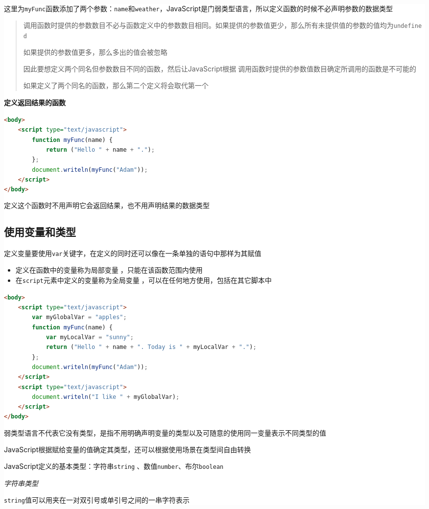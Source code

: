 这里为`myFunc`函数添加了两个参数：`name`和`weather`，JavaScript是门弱类型语言，所以定义函数的时候不必声明参数的数据类型

> 调用函数时提供的参数数目不必与函数定义中的参数数目相同。如果提供的参数值更少，那么所有未提供值的参数的值均为`undefined` 
>
> 如果提供的参数值更多，那么多出的值会被忽略
>
> 因此要想定义两个同名但参数数目不同的函数，然后让JavaScript根据 调用函数时提供的参数值数目确定所调用的函数是不可能的
>
> 如果定义了两个同名的函数，那么第二个定义将会取代第一个

**定义返回结果的函数**

```html
<body>
    <script type="text/javascript">
        function myFunc(name) {
            return ("Hello " + name + ".");
        };
        document.writeln(myFunc("Adam"));
    </script>
</body>
```

定义这个函数时不用声明它会返回结果，也不用声明结果的数据类型

## 使用变量和类型

定义变量要使用`var`关键字，在定义的同时还可以像在一条单独的语句中那样为其赋值

+ 定义在函数中的变量称为局部变量 ，只能在该函数范围内使用
+ 在`script`元素中定义的变量称为全局变量 ，可以在任何地方使用，包括在其它脚本中

```html
<body>
    <script type="text/javascript">
        var myGlobalVar = "apples";
        function myFunc(name) {
            var myLocalVar = "sunny";
            return ("Hello " + name + ". Today is " + myLocalVar + ".");
        };
        document.writeln(myFunc("Adam"));
    </script>
    <script type="text/javascript">
        document.writeln("I like " + myGlobalVar);
    </script>
</body>
```

弱类型语言不代表它没有类型，是指不用明确声明变量的类型以及可随意的使用同一变量表示不同类型的值

JavaScript根据赋给变量的值确定其类型，还可以根据使用场景在类型间自由转换

JavaScript定义的基本类型：字符串`string` 、数值`number`、布尔`boolean`

*字符串类型*

`string`值可以用夹在一对双引号或单引号之间的一串字符表示
